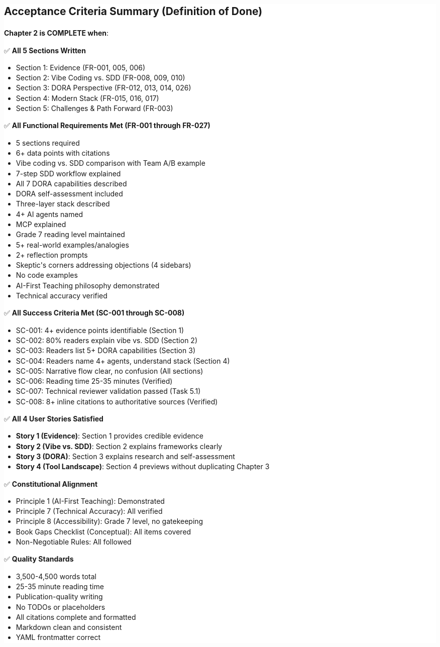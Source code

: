## Acceptance Criteria Summary (Definition of Done)

**Chapter 2 is COMPLETE when**:

✅ **All 5 Sections Written**
- Section 1: Evidence (FR-001, 005, 006)
- Section 2: Vibe Coding vs. SDD (FR-008, 009, 010)
- Section 3: DORA Perspective (FR-012, 013, 014, 026)
- Section 4: Modern Stack (FR-015, 016, 017)
- Section 5: Challenges & Path Forward (FR-003)

✅ **All Functional Requirements Met (FR-001 through FR-027)**
- 5 sections required
- 6+ data points with citations
- Vibe coding vs. SDD comparison with Team A/B example
- 7-step SDD workflow explained
- All 7 DORA capabilities described
- DORA self-assessment included
- Three-layer stack described
- 4+ AI agents named
- MCP explained
- Grade 7 reading level maintained
- 5+ real-world examples/analogies
- 2+ reflection prompts
- Skeptic's corners addressing objections (4 sidebars)
- No code examples
- AI-First Teaching philosophy demonstrated
- Technical accuracy verified

✅ **All Success Criteria Met (SC-001 through SC-008)**
- SC-001: 4+ evidence points identifiable (Section 1)
- SC-002: 80% readers explain vibe vs. SDD (Section 2)
- SC-003: Readers list 5+ DORA capabilities (Section 3)
- SC-004: Readers name 4+ agents, understand stack (Section 4)
- SC-005: Narrative flow clear, no confusion (All sections)
- SC-006: Reading time 25-35 minutes (Verified)
- SC-007: Technical reviewer validation passed (Task 5.1)
- SC-008: 8+ inline citations to authoritative sources (Verified)

✅ **All 4 User Stories Satisfied**
- **Story 1 (Evidence)**: Section 1 provides credible evidence
- **Story 2 (Vibe vs. SDD)**: Section 2 explains frameworks clearly
- **Story 3 (DORA)**: Section 3 explains research and self-assessment
- **Story 4 (Tool Landscape)**: Section 4 previews without duplicating Chapter 3

✅ **Constitutional Alignment**
- Principle 1 (AI-First Teaching): Demonstrated
- Principle 7 (Technical Accuracy): All verified
- Principle 8 (Accessibility): Grade 7 level, no gatekeeping
- Book Gaps Checklist (Conceptual): All items covered
- Non-Negotiable Rules: All followed

✅ **Quality Standards**
- 3,500-4,500 words total
- 25-35 minute reading time
- Publication-quality writing
- No TODOs or placeholders
- All citations complete and formatted
- Markdown clean and consistent
- YAML frontmatter correct
